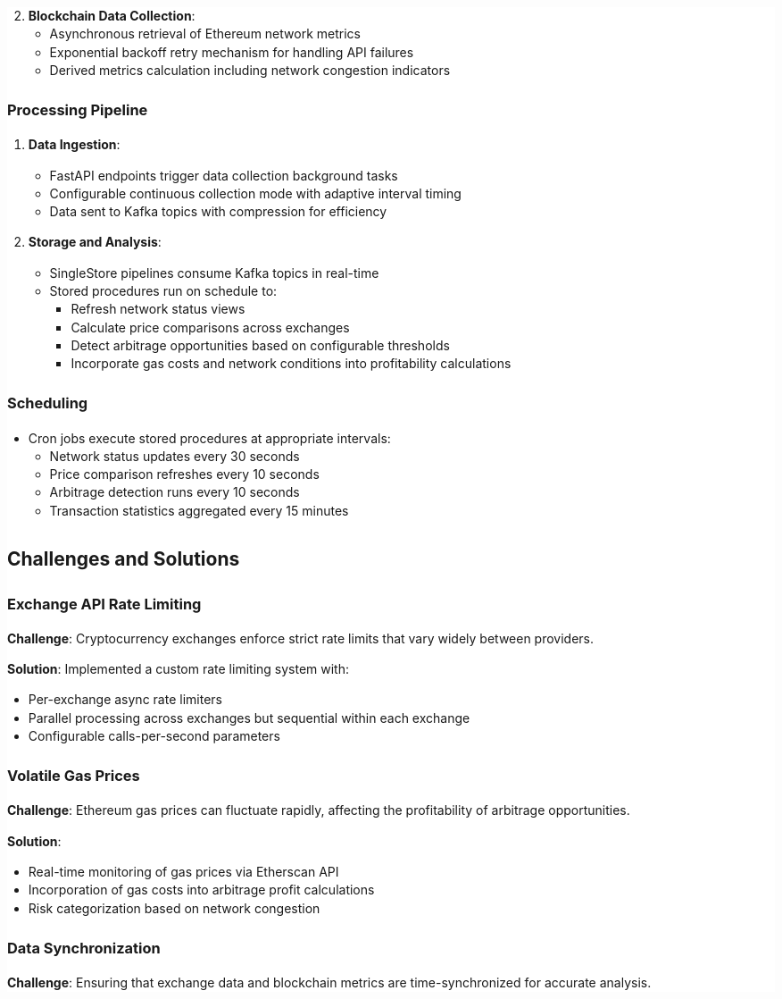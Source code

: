 2. **Blockchain Data Collection**:
   - Asynchronous retrieval of Ethereum network metrics
   - Exponential backoff retry mechanism for handling API failures
   - Derived metrics calculation including network congestion indicators

### Processing Pipeline

1. **Data Ingestion**:
   - FastAPI endpoints trigger data collection background tasks
   - Configurable continuous collection mode with adaptive interval timing
   - Data sent to Kafka topics with compression for efficiency

2. **Storage and Analysis**:
   - SingleStore pipelines consume Kafka topics in real-time
   - Stored procedures run on schedule to:
     - Refresh network status views
     - Calculate price comparisons across exchanges
     - Detect arbitrage opportunities based on configurable thresholds
     - Incorporate gas costs and network conditions into profitability calculations

### Scheduling

- Cron jobs execute stored procedures at appropriate intervals:
  - Network status updates every 30 seconds
  - Price comparison refreshes every 10 seconds
  - Arbitrage detection runs every 10 seconds
  - Transaction statistics aggregated every 15 minutes

## Challenges and Solutions

### Exchange API Rate Limiting

**Challenge**: Cryptocurrency exchanges enforce strict rate limits that vary widely between providers.

**Solution**: Implemented a custom rate limiting system with:
- Per-exchange async rate limiters
- Parallel processing across exchanges but sequential within each exchange
- Configurable calls-per-second parameters

### Volatile Gas Prices

**Challenge**: Ethereum gas prices can fluctuate rapidly, affecting the profitability of arbitrage opportunities.

**Solution**:
- Real-time monitoring of gas prices via Etherscan API
- Incorporation of gas costs into arbitrage profit calculations
- Risk categorization based on network congestion

### Data Synchronization

**Challenge**: Ensuring that exchange data and blockchain metrics are time-synchronized for accurate analysis.
